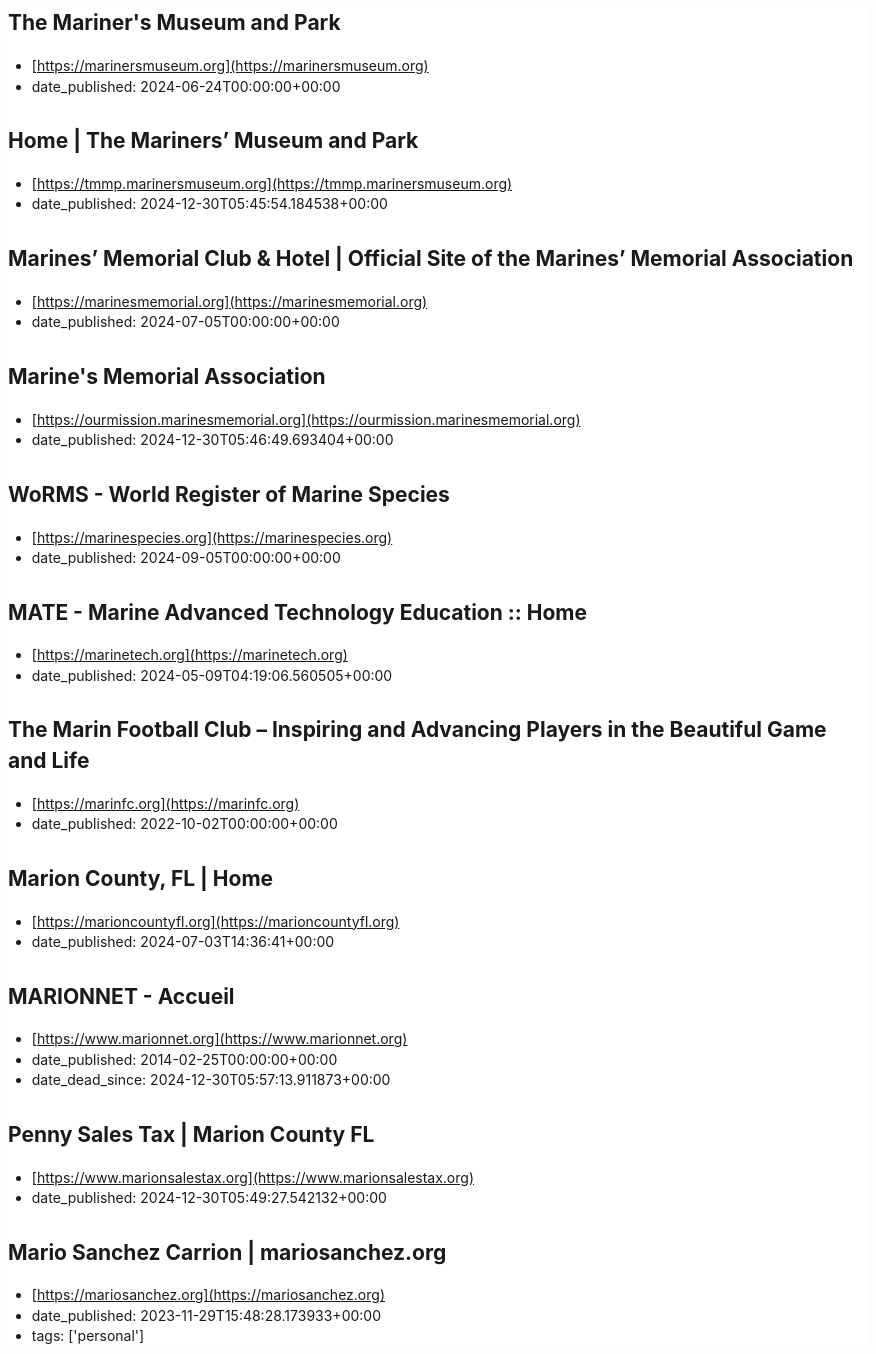  ## The Mariner's Museum and Park
 - [https://marinersmuseum.org](https://marinersmuseum.org)
 - date_published: 2024-06-24T00:00:00+00:00

 ## Home | The Mariners’ Museum and Park
 - [https://tmmp.marinersmuseum.org](https://tmmp.marinersmuseum.org)
 - date_published: 2024-12-30T05:45:54.184538+00:00

 ## Marines’ Memorial Club & Hotel | Official Site of the Marines’ Memorial Association
 - [https://marinesmemorial.org](https://marinesmemorial.org)
 - date_published: 2024-07-05T00:00:00+00:00

 ## Marine's Memorial Association
 - [https://ourmission.marinesmemorial.org](https://ourmission.marinesmemorial.org)
 - date_published: 2024-12-30T05:46:49.693404+00:00

 ## WoRMS - World Register of Marine Species
 - [https://marinespecies.org](https://marinespecies.org)
 - date_published: 2024-09-05T00:00:00+00:00

 ## MATE - Marine Advanced Technology Education :: Home
 - [https://marinetech.org](https://marinetech.org)
 - date_published: 2024-05-09T04:19:06.560505+00:00

 ## The Marin Football Club – Inspiring and Advancing Players in the Beautiful Game and Life
 - [https://marinfc.org](https://marinfc.org)
 - date_published: 2022-10-02T00:00:00+00:00

 ## Marion County, FL | Home
 - [https://marioncountyfl.org](https://marioncountyfl.org)
 - date_published: 2024-07-03T14:36:41+00:00

 ## MARIONNET - Accueil
 - [https://www.marionnet.org](https://www.marionnet.org)
 - date_published: 2014-02-25T00:00:00+00:00
 - date_dead_since: 2024-12-30T05:57:13.911873+00:00

 ## Penny Sales Tax | Marion County FL
 - [https://www.marionsalestax.org](https://www.marionsalestax.org)
 - date_published: 2024-12-30T05:49:27.542132+00:00

 ## Mario Sanchez Carrion | mariosanchez.org
 - [https://mariosanchez.org](https://mariosanchez.org)
 - date_published: 2023-11-29T15:48:28.173933+00:00
 - tags: ['personal']
